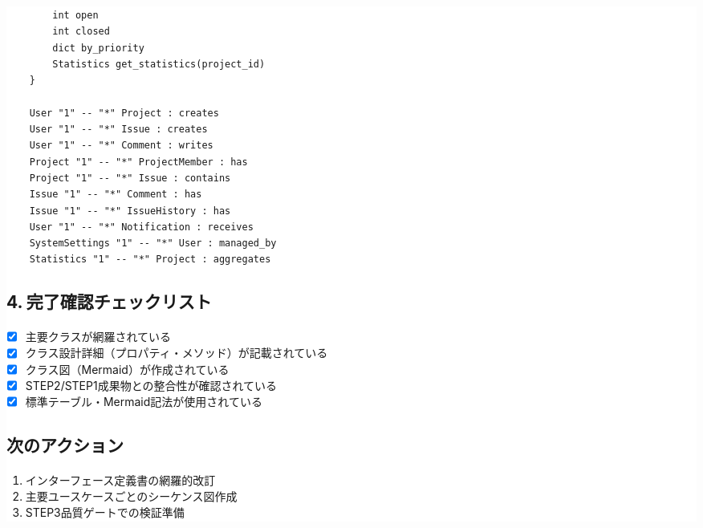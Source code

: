```mermaid
        int open
        int closed
        dict by_priority
        Statistics get_statistics(project_id)
    }

    User "1" -- "*" Project : creates
    User "1" -- "*" Issue : creates
    User "1" -- "*" Comment : writes
    Project "1" -- "*" ProjectMember : has
    Project "1" -- "*" Issue : contains
    Issue "1" -- "*" Comment : has
    Issue "1" -- "*" IssueHistory : has
    User "1" -- "*" Notification : receives
    SystemSettings "1" -- "*" User : managed_by
    Statistics "1" -- "*" Project : aggregates
```

## 4. 完了確認チェックリスト
- [x] 主要クラスが網羅されている
- [x] クラス設計詳細（プロパティ・メソッド）が記載されている
- [x] クラス図（Mermaid）が作成されている
- [x] STEP2/STEP1成果物との整合性が確認されている
- [x] 標準テーブル・Mermaid記法が使用されている

## 次のアクション
1. インターフェース定義書の網羅的改訂
2. 主要ユースケースごとのシーケンス図作成
3. STEP3品質ゲートでの検証準備
